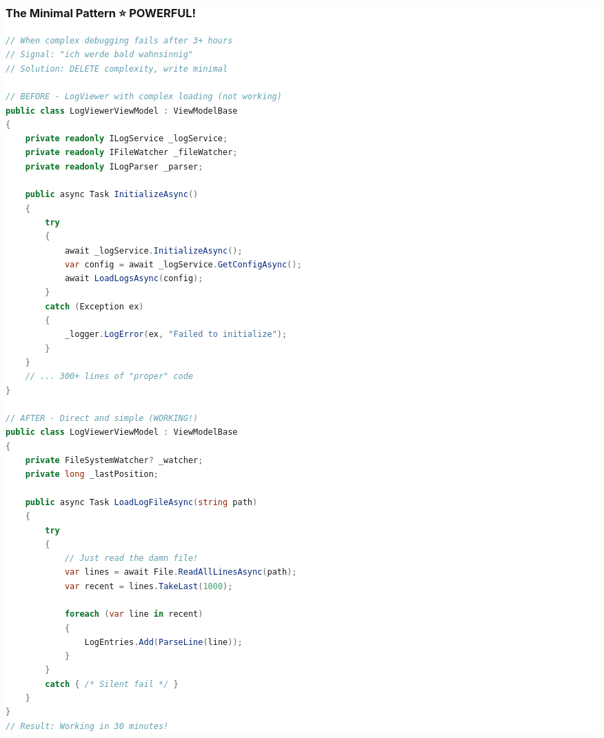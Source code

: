 ### The Minimal Pattern ⭐ POWERFUL!
```csharp
// When complex debugging fails after 3+ hours
// Signal: "ich werde bald wahnsinnig"
// Solution: DELETE complexity, write minimal

// BEFORE - LogViewer with complex loading (not working)
public class LogViewerViewModel : ViewModelBase
{
    private readonly ILogService _logService;
    private readonly IFileWatcher _fileWatcher;
    private readonly ILogParser _parser;
    
    public async Task InitializeAsync()
    {
        try
        {
            await _logService.InitializeAsync();
            var config = await _logService.GetConfigAsync();
            await LoadLogsAsync(config);
        }
        catch (Exception ex)
        {
            _logger.LogError(ex, "Failed to initialize");
        }
    }
    // ... 300+ lines of "proper" code
}

// AFTER - Direct and simple (WORKING!)
public class LogViewerViewModel : ViewModelBase
{
    private FileSystemWatcher? _watcher;
    private long _lastPosition;
    
    public async Task LoadLogFileAsync(string path)
    {
        try
        {
            // Just read the damn file!
            var lines = await File.ReadAllLinesAsync(path);
            var recent = lines.TakeLast(1000);
            
            foreach (var line in recent)
            {
                LogEntries.Add(ParseLine(line));
            }
        }
        catch { /* Silent fail */ }
    }
}
// Result: Working in 30 minutes!
```
